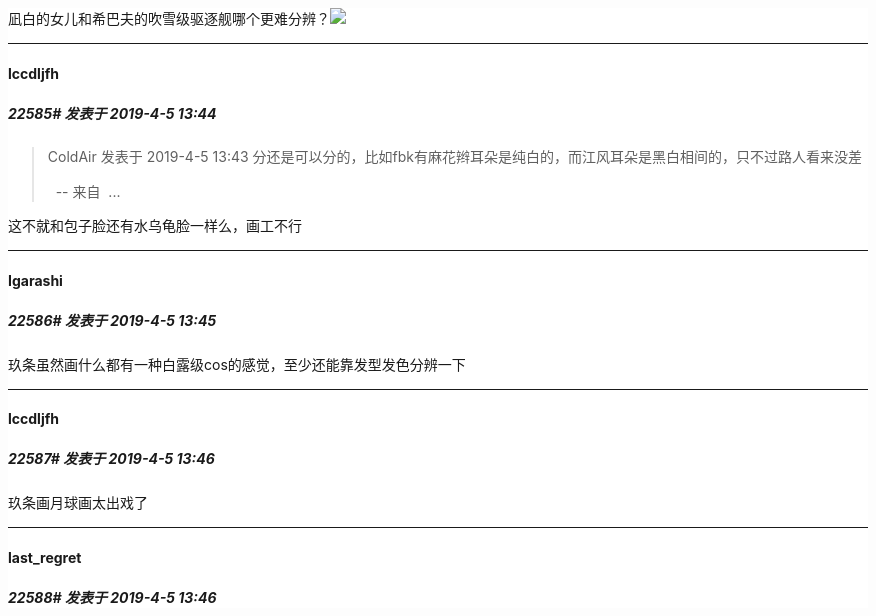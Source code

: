 


凪白的女儿和希巴夫的吹雪级驱逐舰哪个更难分辨？<img src="https://static.saraba1st.com/image/smiley/face2017/049.png" referrerpolicy="no-referrer">







-----

####  lccdljfh  
##### 22585#       发表于 2019-4-5 13:44



<blockquote>ColdAir 发表于 2019-4-5 13:43
分还是可以分的，比如fbk有麻花辫耳朵是纯白的，而江风耳朵是黑白相间的，只不过路人看来没差


  -- 来自  ...</blockquote>
这不就和包子脸还有水乌龟脸一样么，画工不行







-----

####  Igarashi  
##### 22586#       发表于 2019-4-5 13:45




玖条虽然画什么都有一种白露级cos的感觉，至少还能靠发型发色分辨一下







-----

####  lccdljfh  
##### 22587#       发表于 2019-4-5 13:46




玖条画月球画太出戏了







-----

####  last_regret  
##### 22588#       发表于 2019-4-5 13:46

